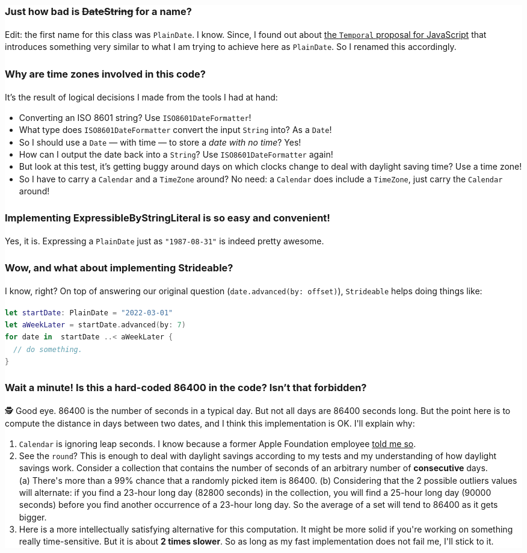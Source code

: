 ### Just how bad is ~~DateString~~ for a name?

Edit: the first name for this class was `PlainDate`. I know. Since, I found out
about [the `Temporal` proposal for JavaScript][3] that introduces something very
similar to what I am trying to achieve here as `PlainDate`. So I renamed this
accordingly.

### Why are time zones involved in this code?

It’s the result of logical decisions I made from the tools I had at hand:

- Converting an ISO 8601 string? Use `ISO8601DateFormatter`!
- What type does `ISO8601DateFormatter` convert the input `String` into? As a
  `Date`!
- So I should use a `Date` — with time — to store a _date with no time_? Yes!
- How can I output the date back into a `String`? Use `ISO8601DateFormatter`
  again!
- But look at this test, it’s getting buggy around days on which clocks change
  to deal with daylight saving time? Use a time zone!
- So I have to carry a `Calendar` and a `TimeZone` around? No need: a `Calendar`
  does include a `TimeZone`, just carry the `Calendar` around!

### Implementing ExpressibleByStringLiteral is so easy and convenient!

Yes, it is. Expressing a `PlainDate` just as `"1987-08-31"` is indeed pretty
awesome.

### Wow, and what about implementing Strideable?

I know, right? On top of answering our original question
(`date.advanced(by: offset)`), `Strideable` helps doing things like:

```swift
let startDate: PlainDate = "2022-03-01"
let aWeekLater = startDate.advanced(by: 7)
for date in  startDate ..< aWeekLater {
  // do something.
}
```

### Wait a minute! Is this a hard-coded 86400 in the code? Isn’t that forbidden?

🕵️ Good eye. 86400 is the number of seconds in a typical day. But not all days
are 86400 seconds long. But the point here is to compute the distance in days
between two dates, and I think this implementation is OK. I'll explain why:

1. `Calendar` is ignoring leap seconds. I know because a former Apple Foundation
   employee [told me so][1].
1. See the `round`? This is enough to deal with daylight savings according to my
   tests and my understanding of how daylight savings work. Consider a
   collection that contains the number of seconds of an arbitrary number of
   **consecutive** days. (a) There's more than a 99% chance that a randomly
   picked item is 86400. (b) Considering that the 2 possible outliers values
   will alternate: if you find a 23-hour long day (82800 seconds) in the
   collection, you will find a 25-hour long day (90000 seconds) before you find
   another occurrence of a 23-hour long day. So the average of a set will tend
   to 86400 as it gets bigger.
1. Here is a more intellectually satisfying alternative for this computation. It
   might be more solid if you're working on something really time-sensitive. But
   it is about **2 times slower**. So as long as my fast implementation does not
   fail me, I'll stick to it.


[1]: https://stackoverflow.com/a/71312395/455016
[2]: https://www.statium.app/newsletter
[3]: https://tc39.es/proposal-temporal/docs/index.html
